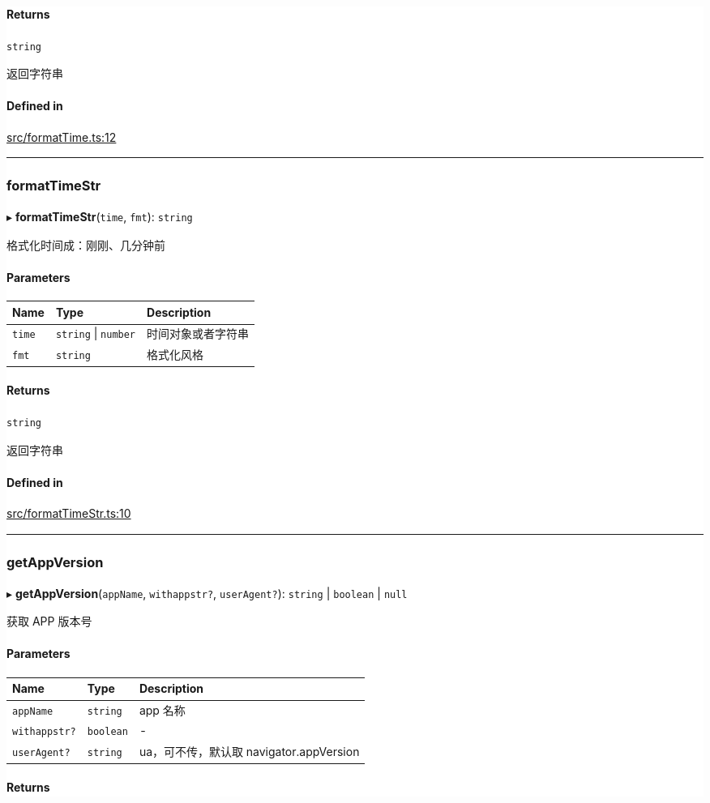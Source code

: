 #### Returns

`string`

返回字符串

#### Defined in

[src/formatTime.ts:12](https://github.com/saqqdy/js-cool/blob/4221aa6/src/formatTime.ts#L12)

---

### formatTimeStr

▸ **formatTimeStr**(`time`, `fmt`): `string`

格式化时间成：刚刚、几分钟前

#### Parameters

| Name   | Type                 | Description        |
| :----- | :------------------- | :----------------- |
| `time` | `string` \| `number` | 时间对象或者字符串 |
| `fmt`  | `string`             | 格式化风格         |

#### Returns

`string`

返回字符串

#### Defined in

[src/formatTimeStr.ts:10](https://github.com/saqqdy/js-cool/blob/4221aa6/src/formatTimeStr.ts#L10)

---

### getAppVersion

▸ **getAppVersion**(`appName`, `withappstr?`, `userAgent?`): `string` \| `boolean` \| `null`

获取 APP 版本号

#### Parameters

| Name          | Type      | Description                             |
| :------------ | :-------- | :-------------------------------------- |
| `appName`     | `string`  | app 名称                                |
| `withappstr?` | `boolean` | -                                       |
| `userAgent?`  | `string`  | ua，可不传，默认取 navigator.appVersion |

#### Returns
